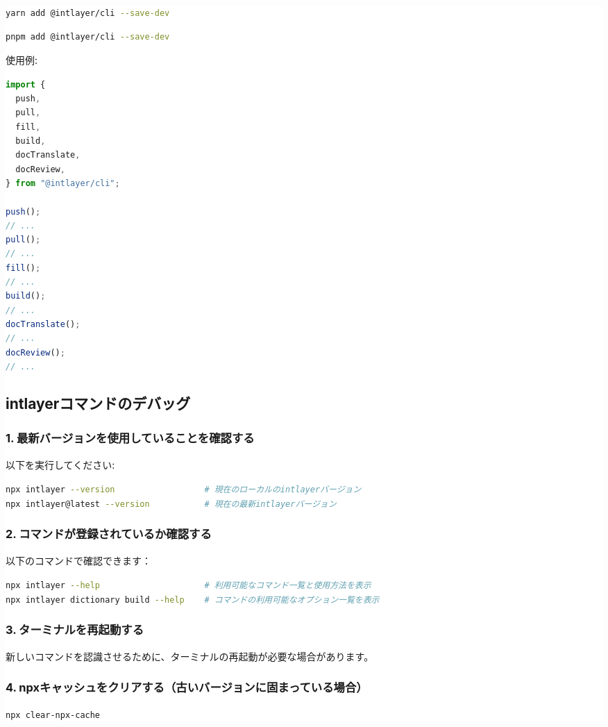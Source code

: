 ```bash packageManager="yarn"
yarn add @intlayer/cli --save-dev
```

```bash packageManager="pnpm"
pnpm add @intlayer/cli --save-dev
```

使用例:

```ts
import {
  push,
  pull,
  fill,
  build,
  docTranslate,
  docReview,
} from "@intlayer/cli";

push();
// ...
pull();
// ...
fill();
// ...
build();
// ...
docTranslate();
// ...
docReview();
// ...
```

## intlayerコマンドのデバッグ

### 1. **最新バージョンを使用していることを確認する**

以下を実行してください:

```bash
npx intlayer --version                  # 現在のローカルのintlayerバージョン
npx intlayer@latest --version           # 現在の最新intlayerバージョン
```

### 2. **コマンドが登録されているか確認する**

以下のコマンドで確認できます：

```bash
npx intlayer --help                     # 利用可能なコマンド一覧と使用方法を表示
npx intlayer dictionary build --help    # コマンドの利用可能なオプション一覧を表示
```

### 3. **ターミナルを再起動する**

新しいコマンドを認識させるために、ターミナルの再起動が必要な場合があります。

### 4. **npxキャッシュをクリアする（古いバージョンに固まっている場合）**

```bash
npx clear-npx-cache
```

